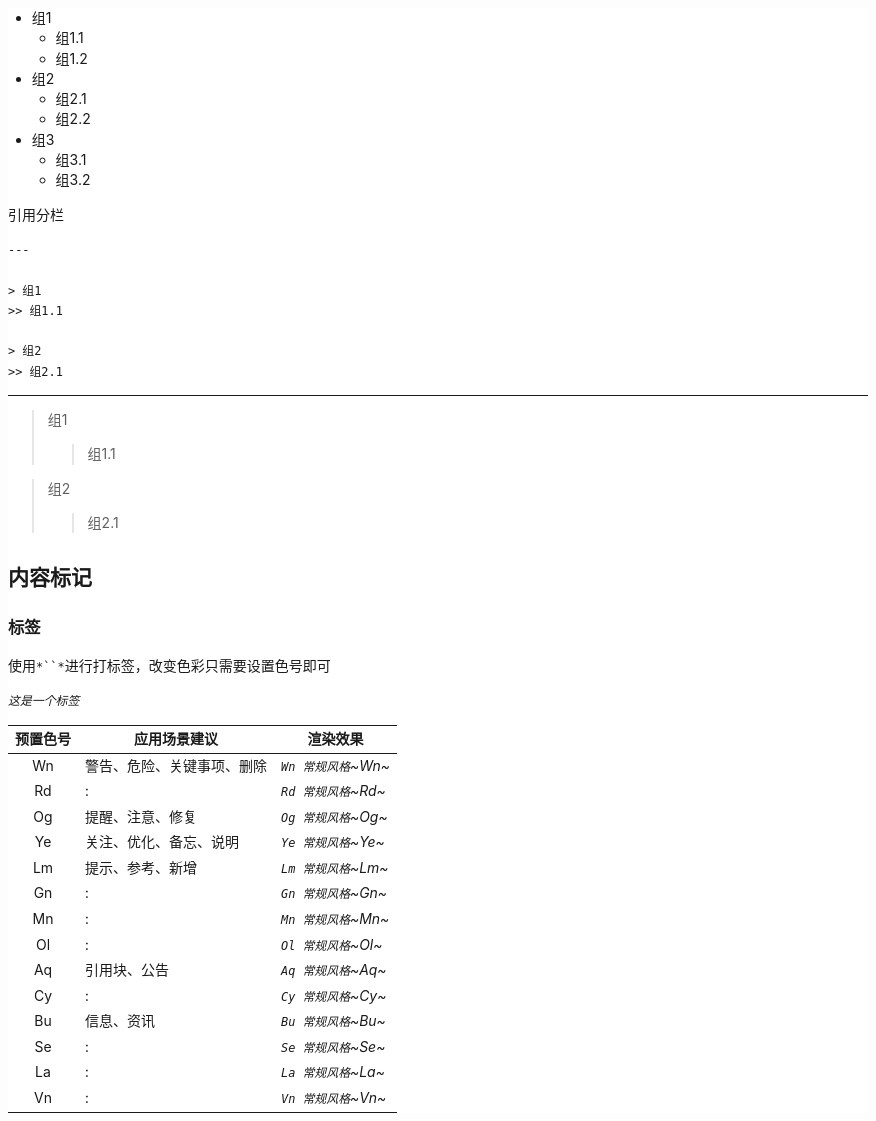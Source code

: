 - 组1
  - 组1.1
  - 组1.2
- 组2
  - 组2.1
  - 组2.2
- 组3
  - 组3.1
  - 组3.2



引用分栏

```
---

> 组1
>> 组1.1

> 组2
>> 组2.1
```

---
> 组1
>> 组1.1

> 组2
>> 组2.1



## 内容标记

### 标签

使用`*``*`进行打标签，改变色彩只需要设置色号即可

*`这是一个标签`*

| **预置色号** | 应用场景建议               | 渲染效果              |
| :----------: | -------------------------- | --------------------- |
|      Wn      | 警告、危险、关键事项、删除 | *`Wn 常规风格`*_~Wn~_ |
|      Rd      | :                          | *`Rd 常规风格`*_~Rd~_ |
|      Og      | 提醒、注意、修复           | *`Og 常规风格`*_~Og~_ |
|      Ye      | 关注、优化、备忘、说明     | *`Ye 常规风格`*_~Ye~_ |
|      Lm      | 提示、参考、新增           | *`Lm 常规风格`*_~Lm~_ |
|      Gn      | :                          | *`Gn 常规风格`*_~Gn~_ |
|      Mn      | :                          | *`Mn 常规风格`*_~Mn~_ |
|      Ol      | :                          | *`Ol 常规风格`*_~Ol~_ |
|      Aq      | 引用块、公告               | *`Aq 常规风格`*_~Aq~_ |
|      Cy      | :                          | *`Cy 常规风格`*_~Cy~_ |
|      Bu      | 信息、资讯                 | *`Bu 常规风格`*_~Bu~_ |
|      Se      | :                          | *`Se 常规风格`*_~Se~_ |
|      La      | :                          | *`La 常规风格`*_~La~_ |
|      Vn      | :                          | *`Vn 常规风格`*_~Vn~_ |